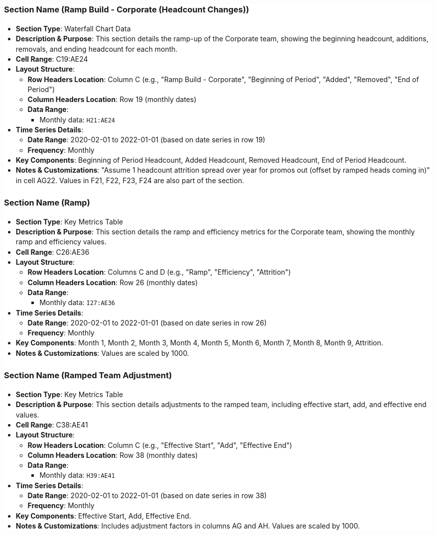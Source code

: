 ### Section Name (Ramp Build - Corporate (Headcount Changes))
- **Section Type**: Waterfall Chart Data
- **Description & Purpose**: This section details the ramp-up of the Corporate team, showing the beginning headcount, additions, removals, and ending headcount for each month.
- **Cell Range**: C19:AE24
- **Layout Structure**:
    - **Row Headers Location**: Column C (e.g., "Ramp Build - Corporate", "Beginning of Period", "Added", "Removed", "End of Period")
    - **Column Headers Location**: Row 19 (monthly dates)
    - **Data Range**:
      - Monthly data: `H21:AE24`
- **Time Series Details**:
    - **Date Range**: 2020-02-01 to 2022-01-01 (based on date series in row 19)
    - **Frequency**: Monthly
- **Key Components**: Beginning of Period Headcount, Added Headcount, Removed Headcount, End of Period Headcount.
- **Notes & Customizations**: "Assume 1 headcount attrition spread over year for promos out (offset by ramped heads coming in)" in cell AG22. Values in F21, F22, F23, F24 are also part of the section.

### Section Name (Ramp)
- **Section Type**: Key Metrics Table
- **Description & Purpose**: This section details the ramp and efficiency metrics for the Corporate team, showing the monthly ramp and efficiency values.
- **Cell Range**: C26:AE36
- **Layout Structure**:
    - **Row Headers Location**: Columns C and D (e.g., "Ramp", "Efficiency", "Attrition")
    - **Column Headers Location**: Row 26 (monthly dates)
    - **Data Range**:
      - Monthly data: `I27:AE36`
- **Time Series Details**:
    - **Date Range**: 2020-02-01 to 2022-01-01 (based on date series in row 26)
    - **Frequency**: Monthly
- **Key Components**: Month 1, Month 2, Month 3, Month 4, Month 5, Month 6, Month 7, Month 8, Month 9, Attrition.
- **Notes & Customizations**: Values are scaled by 1000.

### Section Name (Ramped Team Adjustment)
- **Section Type**: Key Metrics Table
- **Description & Purpose**: This section details adjustments to the ramped team, including effective start, add, and effective end values.
- **Cell Range**: C38:AE41
- **Layout Structure**:
    - **Row Headers Location**: Column C (e.g., "Effective Start", "Add", "Effective End")
    - **Column Headers Location**: Row 38 (monthly dates)
    - **Data Range**:
      - Monthly data: `H39:AE41`
- **Time Series Details**:
    - **Date Range**: 2020-02-01 to 2022-01-01 (based on date series in row 38)
    - **Frequency**: Monthly
- **Key Components**: Effective Start, Add, Effective End.
- **Notes & Customizations**: Includes adjustment factors in columns AG and AH. Values are scaled by 1000.
